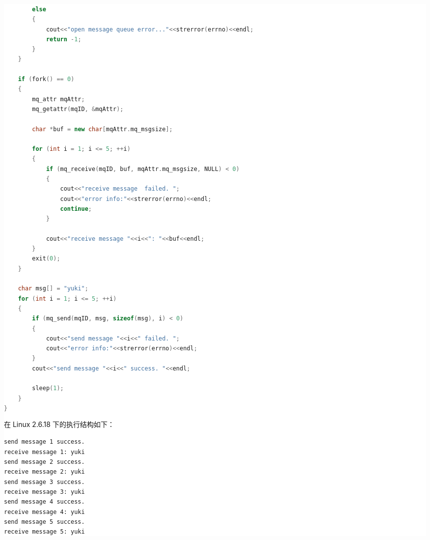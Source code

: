```c++
        else
        {
            cout<<"open message queue error..."<<strerror(errno)<<endl;
            return -1;
        }
    }
 
    if (fork() == 0)
    {
        mq_attr mqAttr;
        mq_getattr(mqID, &mqAttr);
 
        char *buf = new char[mqAttr.mq_msgsize];
 
        for (int i = 1; i <= 5; ++i)
        {
            if (mq_receive(mqID, buf, mqAttr.mq_msgsize, NULL) < 0)
            {
                cout<<"receive message  failed. ";
                cout<<"error info:"<<strerror(errno)<<endl;
                continue;
            }
 
            cout<<"receive message "<<i<<": "<<buf<<endl;   
        }
        exit(0);
    }
 
    char msg[] = "yuki";
    for (int i = 1; i <= 5; ++i)
    {
        if (mq_send(mqID, msg, sizeof(msg), i) < 0)
        {
            cout<<"send message "<<i<<" failed. ";
            cout<<"error info:"<<strerror(errno)<<endl;
        }
        cout<<"send message "<<i<<" success. "<<endl;   
 
        sleep(1);
    }
}                     
```

在 Linux 2.6.18 下的执行结构如下：

```
send message 1 success. 
receive message 1: yuki
send message 2 success. 
receive message 2: yuki
send message 3 success. 
receive message 3: yuki
send message 4 success. 
receive message 4: yuki
send message 5 success. 
receive message 5: yuki
```
